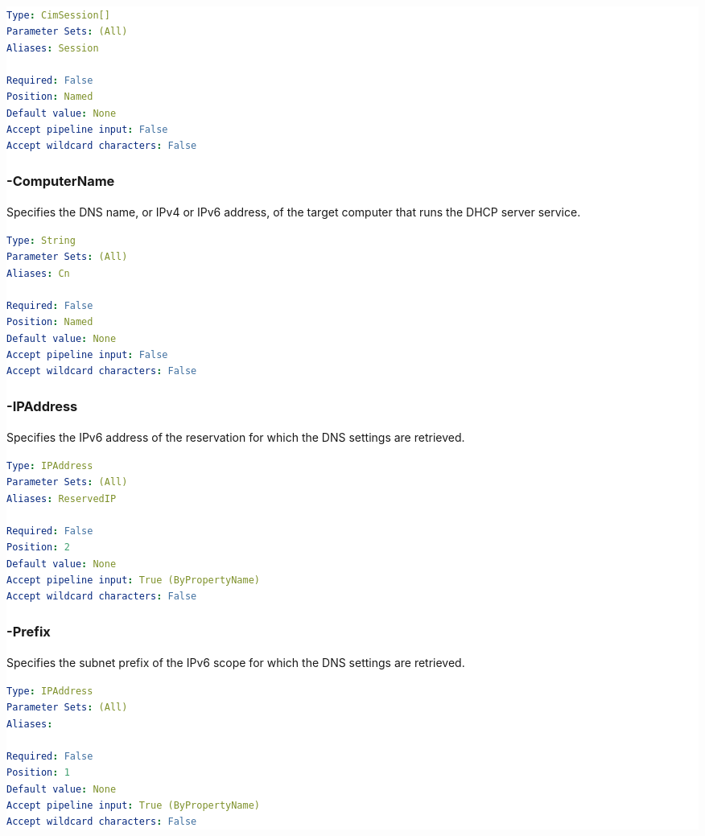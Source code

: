 ```yaml
Type: CimSession[]
Parameter Sets: (All)
Aliases: Session

Required: False
Position: Named
Default value: None
Accept pipeline input: False
Accept wildcard characters: False
```

### -ComputerName
Specifies the DNS name, or IPv4 or IPv6 address, of the target computer that runs the DHCP server service.

```yaml
Type: String
Parameter Sets: (All)
Aliases: Cn

Required: False
Position: Named
Default value: None
Accept pipeline input: False
Accept wildcard characters: False
```

### -IPAddress
Specifies the IPv6 address of the reservation for which the DNS settings are retrieved.

```yaml
Type: IPAddress
Parameter Sets: (All)
Aliases: ReservedIP

Required: False
Position: 2
Default value: None
Accept pipeline input: True (ByPropertyName)
Accept wildcard characters: False
```

### -Prefix
Specifies the subnet prefix of the IPv6 scope for which the DNS settings are retrieved.

```yaml
Type: IPAddress
Parameter Sets: (All)
Aliases: 

Required: False
Position: 1
Default value: None
Accept pipeline input: True (ByPropertyName)
Accept wildcard characters: False
```
